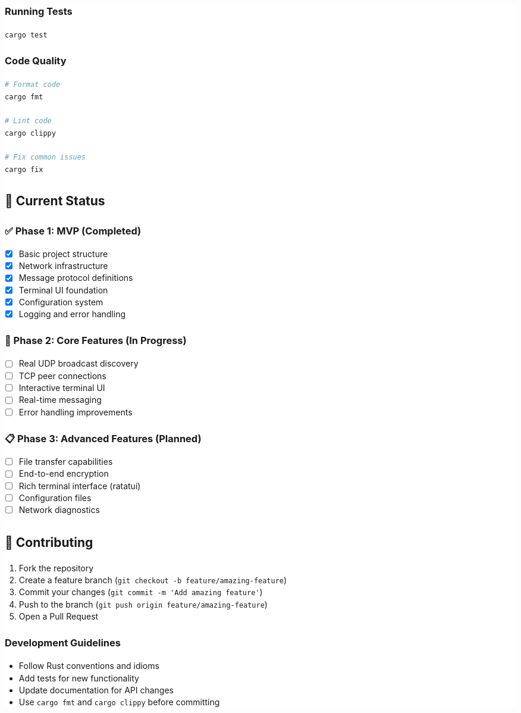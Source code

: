 ### Running Tests
```bash
cargo test
```

### Code Quality
```bash
# Format code
cargo fmt

# Lint code
cargo clippy

# Fix common issues
cargo fix
```

## 🚦 Current Status

### ✅ Phase 1: MVP (Completed)
- [x] Basic project structure
- [x] Network infrastructure
- [x] Message protocol definitions
- [x] Terminal UI foundation
- [x] Configuration system
- [x] Logging and error handling

### 🚧 Phase 2: Core Features (In Progress)
- [ ] Real UDP broadcast discovery
- [ ] TCP peer connections
- [ ] Interactive terminal UI
- [ ] Real-time messaging
- [ ] Error handling improvements

### 📋 Phase 3: Advanced Features (Planned)
- [ ] File transfer capabilities
- [ ] End-to-end encryption
- [ ] Rich terminal interface (ratatui)
- [ ] Configuration files
- [ ] Network diagnostics

## 🤝 Contributing

1. Fork the repository
2. Create a feature branch (`git checkout -b feature/amazing-feature`)
3. Commit your changes (`git commit -m 'Add amazing feature'`)
4. Push to the branch (`git push origin feature/amazing-feature`)
5. Open a Pull Request

### Development Guidelines
- Follow Rust conventions and idioms
- Add tests for new functionality
- Update documentation for API changes
- Use `cargo fmt` and `cargo clippy` before committing
